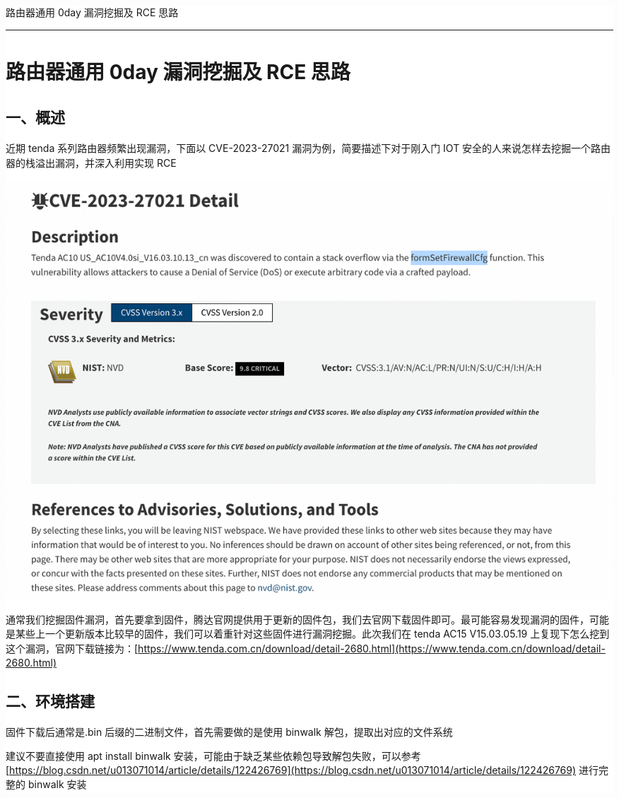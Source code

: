 
路由器通用 0day 漏洞挖掘及 RCE 思路

- - -

# 路由器通用 0day 漏洞挖掘及 RCE 思路

## 一、概述

近期 tenda 系列路由器频繁出现漏洞，下面以 CVE-2023-27021 漏洞为例，简要描述下对于刚入门 IOT 安全的人来说怎样去挖掘一个路由器的栈溢出漏洞，并深入利用实现 RCE

[![](assets/1706958084-05b024f35e0a598e9ec87f5b018a6264.png)](https://intranetproxy.alipay.com/skylark/lark/0/2024/png/94156442/1706756950697-cd997a3c-11b1-4eba-94e1-cefaa1f92f2d.png)

通常我们挖掘固件漏洞，首先要拿到固件，腾达官网提供用于更新的固件包，我们去官网下载固件即可。最可能容易发现漏洞的固件，可能是某些上一个更新版本比较早的固件，我们可以着重针对这些固件进行漏洞挖掘。此次我们在 tenda AC15 V15.03.05.19 上复现下怎么挖到这个漏洞，官网下载链接为：[https://www.tenda.com.cn/download/detail-2680.html](https://www.tenda.com.cn/download/detail-2680.html)

## 二、环境搭建

固件下载后通常是.bin 后缀的二进制文件，首先需要做的是使用 binwalk 解包，提取出对应的文件系统

建议不要直接使用 apt install binwalk 安装，可能由于缺乏某些依赖包导致解包失败，可以参考[https://blog.csdn.net/u013071014/article/details/122426769](https://blog.csdn.net/u013071014/article/details/122426769) 进行完整的 binwalk 安装
